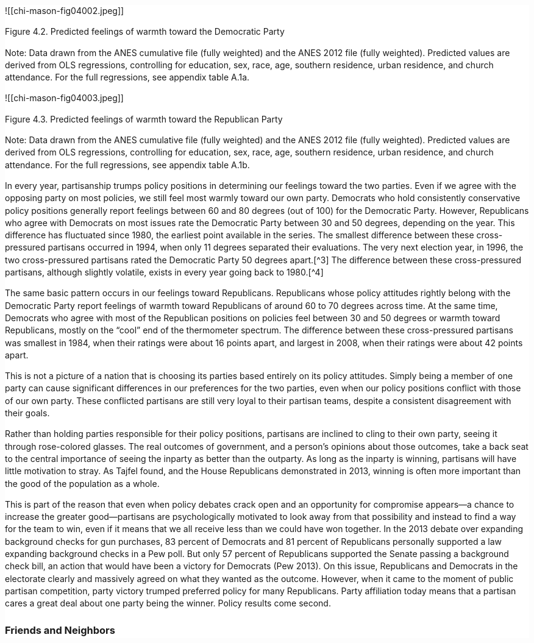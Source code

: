 ![[chi-mason-fig04002.jpeg]]

Figure 4.2. Predicted feelings of warmth toward the Democratic Party

Note: Data drawn from the ANES cumulative file (fully weighted) and the ANES 2012 file (fully weighted). Predicted values are derived from OLS regressions, controlling for education, sex, race, age, southern residence, urban residence, and church attendance. For the full regressions, see appendix table A.1a.

![[chi-mason-fig04003.jpeg]]

Figure 4.3. Predicted feelings of warmth toward the Republican Party

Note: Data drawn from the ANES cumulative file (fully weighted) and the ANES 2012 file (fully weighted). Predicted values are derived from OLS regressions, controlling for education, sex, race, age, southern residence, urban residence, and church attendance. For the full regressions, see appendix table A.1b.

In every year, partisanship trumps policy positions in determining our feelings toward the two parties. Even if we agree with the opposing party on most policies, we still feel most warmly toward our own party. Democrats who hold consistently conservative policy positions generally report feelings between 60 and 80 degrees (out of 100) for the Democratic Party. However, Republicans who agree with Democrats on most issues rate the Democratic Party between 30 and 50 degrees, depending on the year. This difference has fluctuated since 1980, the earliest point available in the series. The smallest difference between these cross-pressured partisans occurred in 1994, when only 11 degrees separated their evaluations. The very next election year, in 1996, the two cross-pressured partisans rated the Democratic Party 50 degrees apart.[^3] The difference between these cross-pressured partisans, although slightly volatile, exists in every year going back to 1980.[^4]

The same basic pattern occurs in our feelings toward Republicans. Republicans whose policy attitudes rightly belong with the Democratic Party report feelings of warmth toward Republicans of around 60 to 70 degrees across time. At the same time, Democrats who agree with most of the Republican positions on policies feel between 30 and 50 degrees or warmth toward Republicans, mostly on the “cool” end of the thermometer spectrum. The difference between these cross-pressured partisans was smallest in 1984, when their ratings were about 16 points apart, and largest in 2008, when their ratings were about 42 points apart.

This is not a picture of a nation that is choosing its parties based entirely on its policy attitudes. Simply being a member of one party can cause significant differences in our preferences for the two parties, even when our policy positions conflict with those of our own party. These conflicted partisans are still very loyal to their partisan teams, despite a consistent disagreement with their goals.

Rather than holding parties responsible for their policy positions, partisans are inclined to cling to their own party, seeing it through rose-colored glasses. The real outcomes of government, and a person’s opinions about those outcomes, take a back seat to the central importance of seeing the inparty as better than the outparty. As long as the inparty is winning, partisans will have little motivation to stray. As Tajfel found, and the House Republicans demonstrated in 2013, winning is often more important than the good of the population as a whole.

This is part of the reason that even when policy debates crack open and an opportunity for compromise appears—a chance to increase the greater good—partisans are psychologically motivated to look away from that possibility and instead to find a way for the team to win, even if it means that we all receive less than we could have won together. In the 2013 debate over expanding background checks for gun purchases, 83 percent of Democrats and 81 percent of Republicans personally supported a law expanding background checks in a Pew poll. But only 57 percent of Republicans supported the Senate passing a background check bill, an action that would have been a victory for Democrats (Pew 2013). On this issue, Republicans and Democrats in the electorate clearly and massively agreed on what they wanted as the outcome. However, when it came to the moment of public partisan competition, party victory trumped preferred policy for many Republicans. Party affiliation today means that a partisan cares a great deal about one party being the winner. Policy results come second.

### Friends and Neighbors

